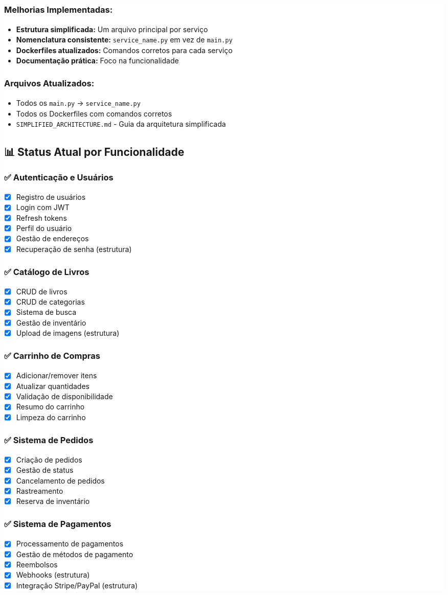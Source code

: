 ### **Melhorias Implementadas:**
- **Estrutura simplificada:** Um arquivo principal por serviço
- **Nomenclatura consistente:** `service_name.py` em vez de `main.py`
- **Dockerfiles atualizados:** Comandos corretos para cada serviço
- **Documentação prática:** Foco na funcionalidade

### **Arquivos Atualizados:**
- Todos os `main.py` → `service_name.py`
- Todos os Dockerfiles com comandos corretos
- `SIMPLIFIED_ARCHITECTURE.md` - Guia da arquitetura simplificada

## 📊 **Status Atual por Funcionalidade**

### **✅ Autenticação e Usuários**
- [x] Registro de usuários
- [x] Login com JWT
- [x] Refresh tokens
- [x] Perfil do usuário
- [x] Gestão de endereços
- [x] Recuperação de senha (estrutura)

### **✅ Catálogo de Livros**
- [x] CRUD de livros
- [x] CRUD de categorias
- [x] Sistema de busca
- [x] Gestão de inventário
- [x] Upload de imagens (estrutura)

### **✅ Carrinho de Compras**
- [x] Adicionar/remover itens
- [x] Atualizar quantidades
- [x] Validação de disponibilidade
- [x] Resumo do carrinho
- [x] Limpeza do carrinho

### **✅ Sistema de Pedidos**
- [x] Criação de pedidos
- [x] Gestão de status
- [x] Cancelamento de pedidos
- [x] Rastreamento
- [x] Reserva de inventário

### **✅ Sistema de Pagamentos**
- [x] Processamento de pagamentos
- [x] Gestão de métodos de pagamento
- [x] Reembolsos
- [x] Webhooks (estrutura)
- [x] Integração Stripe/PayPal (estrutura)
